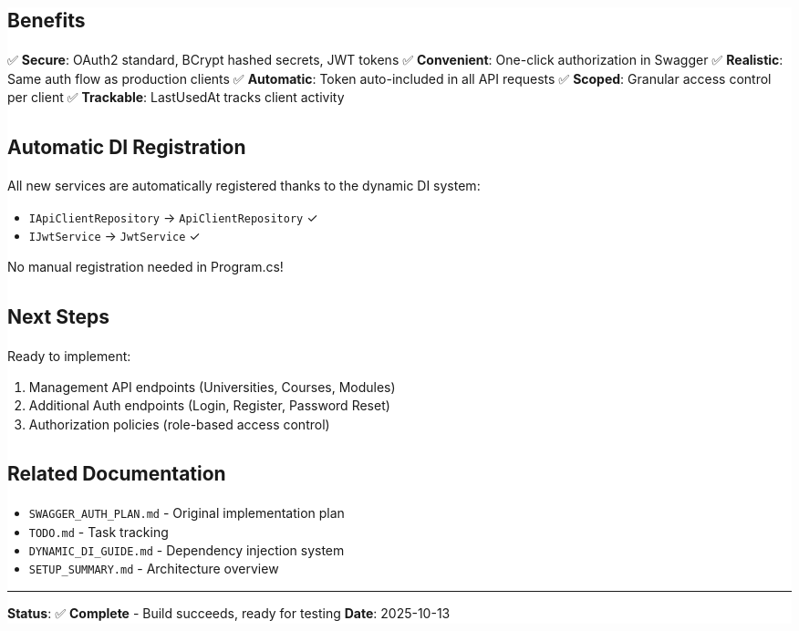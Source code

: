 
## Benefits

✅ **Secure**: OAuth2 standard, BCrypt hashed secrets, JWT tokens
✅ **Convenient**: One-click authorization in Swagger
✅ **Realistic**: Same auth flow as production clients
✅ **Automatic**: Token auto-included in all API requests
✅ **Scoped**: Granular access control per client
✅ **Trackable**: LastUsedAt tracks client activity

## Automatic DI Registration

All new services are automatically registered thanks to the dynamic DI system:
- `IApiClientRepository` → `ApiClientRepository` ✓
- `IJwtService` → `JwtService` ✓

No manual registration needed in Program.cs!

## Next Steps

Ready to implement:
1. Management API endpoints (Universities, Courses, Modules)
2. Additional Auth endpoints (Login, Register, Password Reset)
3. Authorization policies (role-based access control)

## Related Documentation

- `SWAGGER_AUTH_PLAN.md` - Original implementation plan
- `TODO.md` - Task tracking
- `DYNAMIC_DI_GUIDE.md` - Dependency injection system
- `SETUP_SUMMARY.md` - Architecture overview

---

**Status**: ✅ **Complete** - Build succeeds, ready for testing
**Date**: 2025-10-13
